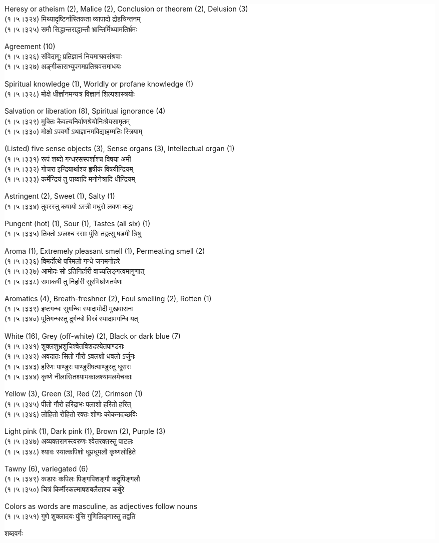  Heresy or atheism (2), Malice (2), Conclusion or theorem (2), Delusion (3)  
(१।५।३२४)  मिथ्यादृष्टिर्नास्तिकता व्यापादो द्रोहचिन्तनम्  
(१।५।३२५)  समौ सिद्धान्तराद्धान्तौ भ्रान्तिर्मिथ्यामतिर्भ्रमः  
  
 Agreement (10)   
(१।५।३२६)  संविदागूः प्रतिज्ञानं  नियमाश्रवसंश्रवाः  
(१।५।३२७)  अङ्गीकाराभ्युपगमप्रतिश्रवसमाधयः  
  
 Spiritual knowledge (1), Worldly or profane knowledge (1)   
(१।५।३२८)  मोक्षे धीर्ज्ञानमन्यत्र विज्ञानं शिल्पशास्त्रयोः  
  
Salvation or liberation (8), Spiritual ignorance (4)   
(१।५।३२९)  मुक्तिः कैवल्यनिर्वाणश्रेयोनिःश्रेयसामृतम्  
(१।५।३३०)  मोक्षो ऽपवर्गो ऽथाज्ञानमविद्याहम्मतिः स्त्रियाम्  
  
 (Listed) five sense objects (3), Sense organs (3), Intellectual organ (1)   
(१।५।३३१)  रूपं शब्दो गन्धरसस्पर्शाश्च विषया अमी  
(१।५।३३२)  गोचरा इन्द्रियार्थाश्च हृषीकं विषयीन्द्रियम्  
(१।५।३३३)  कर्मेन्द्रियं तु पाय्वादि मनोनेत्रादि धीन्द्रियम्  
  
 Astringent (2), Sweet (1), Salty (1)    
(१।५।३३४)  तुवरस्तु कषायो ऽस्त्री मधुरो लवणः कटुः  
  
 Pungent (hot) (1), Sour (1), Tastes (all six) (1)   
(१।५।३३५)  तिक्तो ऽम्लश्च रसाः पुंसि तद्वत्सु षडमी त्रिषु  
  
 Aroma (1), Extremely pleasant smell (1), Permeating smell (2)   
(१।५।३३६)  विमर्दोत्थे परिमलो गन्धे जनमनोहरे  
(१।५।३३७)  आमोदः सो ऽतिनिर्हारी वाच्यलिङ्गत्वमागुणात्  
(१।५।३३८)  समाकर्षी तु निर्हारी सुरभिर्घ्राणतर्पणः  
  
 Aromatics (4), Breath-freshner (2), Foul smelling (2), Rotten (1)   
(१।५।३३९)  इष्टगन्धः सुगन्धिः स्यादामोदी मुखवासनः  
(१।५।३४०)  पूतिगन्धस्तु दुर्गन्धो विस्रं स्यादामगन्धि यत्  
  
 White (16), Grey (off-white) (2), Black or dark blue (7)   
(१।५।३४१)  शुक्लशुभ्रशुचिश्वेतविशदश्येतपाण्डराः  
(१।५।३४२)  अवदातः सितो गौरो ऽवलक्षो धवलो ऽर्जुनः  
(१।५।३४३)  हरिणः पाण्डुरः पाण्डुरीषत्पाण्डुस्तु धूसरः  
(१।५।३४४)  कृष्णे नीलासितश्यामकालश्यामलमेचकाः  
  
 Yellow (3), Green (3), Red (2), Crimson (1)   
(१।५।३४५)  पीतो गौरो हरिद्राभः पलाशो हरितो हरित्  
(१।५।३४६)  लोहितो रोहितो रक्तः शोणः कोकनदच्छविः  
  
 Light pink (1), Dark pink (1), Brown (2), Purple (3)     
(१।५।३४७)  अव्यक्तरागस्त्वरुणः श्वेतरक्तस्तु पाटलः  
(१।५।३४८)  श्यावः स्यात्कपिशो धूम्रधूमलौ कृष्णलोहिते  
  
 Tawny (6), variegated (6)   
(१।५।३४९)  कडारः कपिलः पिङ्गपिशङ्गौ कद्रुपिङ्गलौ  
(१।५।३५०)  चित्रं किर्मीरकल्माषशबलैताश्च कर्बुरे  
  
 Colors as words are masculine, as adjectives follow nouns   
(१।५।३५१)  गुणे शुक्लादयः पुंसि गुणिलिङ्गास्तु तद्वति    
  
शब्दवर्गः  
  